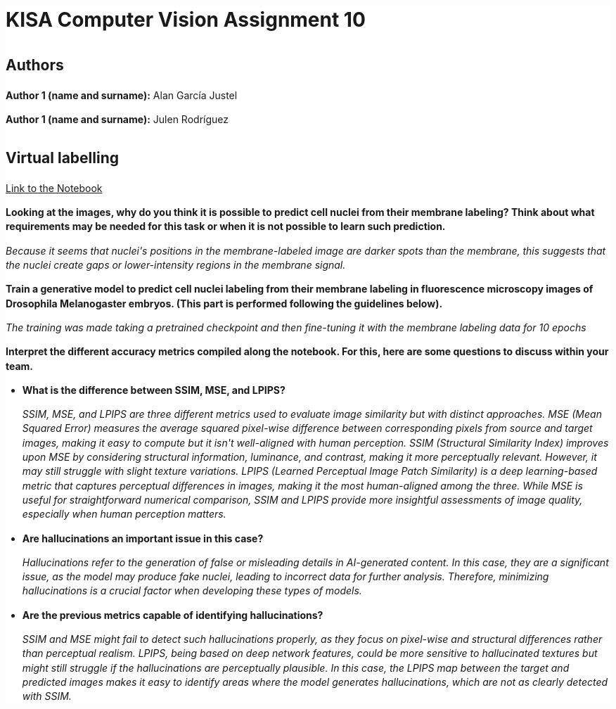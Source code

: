 
# KISA Computer Vision Assignment 10

## Authors

**Author 1 (name and surname):** Alan García Justel

**Author 1 (name and surname):** Julen Rodríguez 


## Virtual labelling

[Link to the Notebook](https://colab.research.google.com/drive/15BLlhxweXbDWCa0uIZDo5oGfuDlU19Do?usp=sharing)

**Looking at the images, why do you think it is possible to predict cell nuclei from their membrane labeling? Think about what requirements may be needed for this task or when it is not possible to learn such prediction.**

*Because it seems that nuclei's positions in the membrane-labeled image are darker spots than the membrane, this suggests that the nuclei create gaps or lower-intensity regions in the membrane signal.*

**Train a generative model to predict cell nuclei labeling from their membrane labeling in fluorescence microscopy images of Drosophila Melanogaster embryos. (This part is performed following the guidelines below).**

*The training was made taking a pretrained checkpoint and then fine-tuning it with the membrane labeling data for 10 epochs*

**Interpret the different accuracy metrics compiled along the notebook. For this, here are some questions to discuss within your team.**

- **What is the difference between SSIM, MSE, and LPIPS?**
    
    *SSIM, MSE, and LPIPS are three different metrics used to evaluate image similarity but with distinct approaches. MSE (Mean Squared Error) measures the average squared pixel-wise difference between corresponding pixels from source and target images, making it easy to compute but it isn't well-aligned with human perception. SSIM (Structural Similarity Index) improves upon MSE by considering structural information, luminance, and contrast, making it more perceptually relevant. However, it may still struggle with slight texture variations. LPIPS (Learned Perceptual Image Patch Similarity) is a deep learning-based metric that captures perceptual differences in images, making it the most human-aligned among the three. While MSE is useful for straightforward numerical comparison, SSIM and LPIPS provide more insightful assessments of image quality, especially when human perception matters.*
    
- **Are hallucinations an important issue in this case?**
    
    *Hallucinations refer to the generation of false or misleading details in AI-generated content. In this case, they are a significant issue, as the model may produce fake nuclei, leading to incorrect data for further analysis. Therefore, minimizing hallucinations is a crucial factor when developing these types of models.*
    
- **Are the previous metrics capable of identifying hallucinations?**
    
    *SSIM and MSE might fail to detect such hallucinations properly, as they focus on pixel-wise and structural differences rather than perceptual realism. LPIPS, being based on deep network features, could be more sensitive to hallucinated textures but might still struggle if the hallucinations are perceptually plausible. In this case, the LPIPS map between the target and predicted images makes it easy to identify areas where the model generates hallucinations, which are not as clearly detected with SSIM.*
